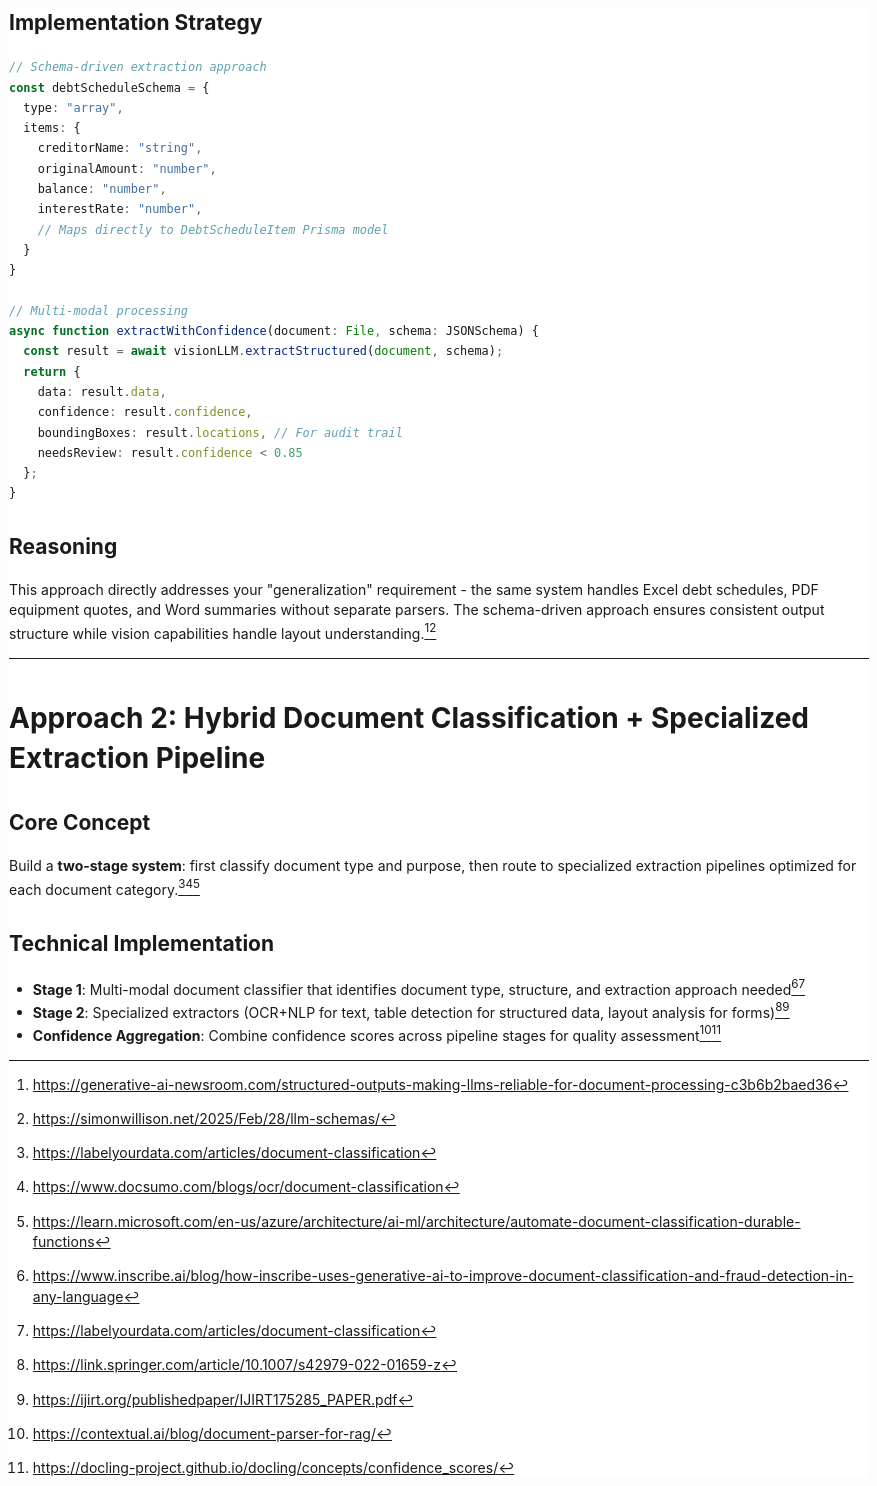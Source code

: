 
## Implementation Strategy

```typescript
// Schema-driven extraction approach
const debtScheduleSchema = {
  type: "array",
  items: {
    creditorName: "string",
    originalAmount: "number", 
    balance: "number",
    interestRate: "number",
    // Maps directly to DebtScheduleItem Prisma model
  }
}

// Multi-modal processing
async function extractWithConfidence(document: File, schema: JSONSchema) {
  const result = await visionLLM.extractStructured(document, schema);
  return {
    data: result.data,
    confidence: result.confidence,
    boundingBoxes: result.locations, // For audit trail
    needsReview: result.confidence < 0.85
  };
}
```


## Reasoning

This approach directly addresses your "generalization" requirement - the same system handles Excel debt schedules, PDF equipment quotes, and Word summaries without separate parsers. The schema-driven approach ensures consistent output structure while vision capabilities handle layout understanding.[^1][^2]

***

# Approach 2: Hybrid Document Classification + Specialized Extraction Pipeline

## Core Concept

Build a **two-stage system**: first classify document type and purpose, then route to specialized extraction pipelines optimized for each document category.[^14][^15][^16]

## Technical Implementation

- **Stage 1**: Multi-modal document classifier that identifies document type, structure, and extraction approach needed[^17][^14]
- **Stage 2**: Specialized extractors (OCR+NLP for text, table detection for structured data, layout analysis for forms)[^18][^19]
- **Confidence Aggregation**: Combine confidence scores across pipeline stages for quality assessment[^7][^6]


[^1]: https://generative-ai-newsroom.com/structured-outputs-making-llms-reliable-for-document-processing-c3b6b2baed36
[^2]: https://simonwillison.net/2025/Feb/28/llm-schemas/
[^3]: https://platform.openai.com/docs/guides/structured-outputs
[^4]: https://blog.roboflow.com/multimodal-vision-models/
[^5]: https://www.koyeb.com/blog/best-multimodal-vision-models-in-2025
[^6]: https://docling-project.github.io/docling/concepts/confidence_scores/
[^7]: https://contextual.ai/blog/document-parser-for-rag/
[^8]: https://arxiv.org/html/2403.00816v2
[^9]: https://arxiv.org/html/2501.17654v1
[^10]: https://python.langchain.com/docs/how_to/structured_output/
[^11]: https://www.reddit.com/r/ollama/comments/1hii9er/ollama_for_structured_data_extraction/
[^12]: https://www.deepset.ai/blog/intelligent-document-processing-with-llms
[^13]: https://super.ai/intelligent-document-processing/llm-intelligence
[^14]: https://labelyourdata.com/articles/document-classification
[^15]: https://www.docsumo.com/blogs/ocr/document-classification
[^16]: https://learn.microsoft.com/en-us/azure/architecture/ai-ml/architecture/automate-document-classification-durable-functions
[^17]: https://www.inscribe.ai/blog/how-inscribe-uses-generative-ai-to-improve-document-classification-and-fraud-detection-in-any-language
[^18]: https://link.springer.com/article/10.1007/s42979-022-01659-z
[^19]: https://ijirt.org/publishedpaper/IJIRT175285_PAPER.pdf
[^20]: https://nanonets.com/blog/table-extraction-using-llms-unlocking-structured-data-from-documents/
[^21]: https://airparser.com/blog/combining-llms-with-traditional-ocr/
[^22]: https://pmc.ncbi.nlm.nih.gov/articles/PMC8794764/
[^23]: https://cloud.google.com/document-ai/docs/handle-response
[^24]: https://unstract.com/blog/ai-document-processing-with-unstract/
[^25]: https://arxiv.org/html/2501.17887v1
[^26]: https://github.com/Filimoa/open-parse
[^27]: https://unstract.com/blog/comparing-approaches-for-using-llms-for-structured-data-extraction-from-pdfs/
[^28]: https://www.reddit.com/r/LlamaIndex/comments/1dicqkt/best_open_source_document_parser/
[^29]: https://automatio.ai/blog/auto-form-filling-bot/
[^30]: https://quixy.com/blog/top-benefits-of-form-automation/
[^31]: https://www.auxis.com/best-idp-software-tools/
[^32]: Equiptment-Cost-Overview.jpg
[^33]: Debt-Schedule.xlsx
[^34]: Beyond-Bassin-LLC-Packet-Summary.docx
[^35]: https://www.informatica.com/blogs/introducing-doc-ai-for-pdf-parsing-transform-unstructured-data-into-actionable-insights.html
[^36]: https://aws.amazon.com/blogs/machine-learning/build-an-ai-powered-document-processing-platform-with-open-source-ner-model-and-llm-on-amazon-sagemaker/
[^37]: https://www.docugami.com/blog/intelligent-document-processing
[^38]: https://www.snowflake.com/en/blog/document-ai-unlocks-unstructured-data-value/
[^39]: https://www.docsumo.com/blogs/intelligent-document-processing/intelligent-document-processing-market-report-2025
[^40]: https://www2.everestgrp.com/report/egr-2025-38-r-7283/
[^41]: https://aws.amazon.com/ai/generative-ai/use-cases/document-processing/
[^42]: https://www.xerox.com/en-us/services/data-information-capture/intelligent-document-processing
[^43]: https://cloud.google.com/document-ai
[^44]: https://aws.amazon.com/blogs/machine-learning/intelligent-document-processing-at-scale-with-generative-ai-and-amazon-bedrock-data-automation/
[^45]: https://www.intelligentdocumentprocessing.com/deep-analysis-publishes-its-idp-market-analysis-2025-2028/
[^46]: https://quickstarts.snowflake.com/guide/tasty_bytes_extracting_insights_with_docai/index.html
[^47]: https://developer.ibm.com/tutorials/generative-ai-form-filling-tool/
[^48]: https://www.uipath.com/resources/automation-analyst-reports/uipath-named-a-leader-in-the-idp-products-peak-matrix-assessment
[^49]: https://help.salesforce.com/s/articleView?id=release-notes.rn_cdp_2025_summer_document_ai_beta.htm\&release=256\&type=5
[^50]: https://simonw.substack.com/p/structured-data-extraction-from-unstructured
[^51]: https://www.tigerdata.com/blog/parsing-all-the-data-with-open-source-tools-unstructured-and-pgai
[^52]: https://encord.com/blog/vision-language-models-guide/
[^53]: https://www.v7labs.com/blog/best-data-extraction-tools
[^54]: https://www.bentoml.com/blog/multimodal-ai-a-guide-to-open-source-vision-language-models
[^55]: https://community.openai.com/t/what-is-the-current-best-option-for-providing-documentation-to-llms-so-they-can-use-an-open-source-library/1132317
[^56]: https://huggingface.co/learn/cookbook/en/multimodal_rag_using_document_retrieval_and_vlms
[^57]: https://github.com/opendatalab/OmniDocBench
[^58]: https://visionx.io/blog/ai-document-classification/
[^59]: https://arxiv.org/html/2412.12505v1
[^60]: https://aws.amazon.com/blogs/machine-learning/build-a-classification-pipeline-with-amazon-comprehend-custom-classification-part-i/
[^61]: https://arxiv.org/pdf/2506.11156.pdf
[^62]: https://cloud.google.com/document-ai/docs/evaluate
[^63]: https://bluexp.netapp.com/blog/document-classification-machine-learning-vs-rule-based-methods
[^64]: https://stackoverflow.com/questions/77709152/extract-table-of-content-of-a-book-with-ocr